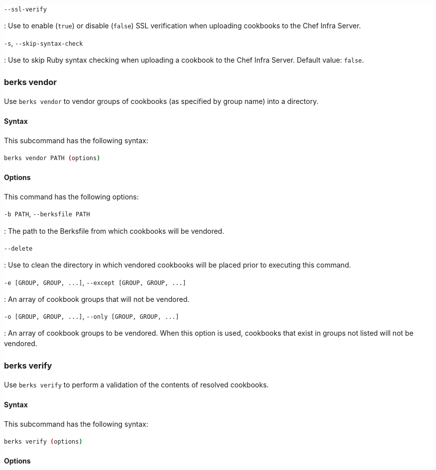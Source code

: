 `--ssl-verify`

: Use to enable (`true`) or disable (`false`) SSL verification when uploading cookbooks to the Chef Infra Server.

`-s`, `--skip-syntax-check`

: Use to skip Ruby syntax checking when uploading a cookbook to the Chef Infra Server. Default value: `false`.

### berks vendor

Use `berks vendor` to vendor groups of cookbooks (as specified by group
name) into a directory.

#### Syntax

This subcommand has the following syntax:

``` bash
berks vendor PATH (options)
```

#### Options

This command has the following options:

`-b PATH`, `--berksfile PATH`

: The path to the Berksfile from which cookbooks will be vendored.

`--delete`

: Use to clean the directory in which vendored cookbooks will be placed prior to executing this command.

`-e [GROUP, GROUP, ...]`, `--except [GROUP, GROUP, ...]`

: An array of cookbook groups that will not be vendored.

`-o [GROUP, GROUP, ...]`, `--only [GROUP, GROUP, ...]`

: An array of cookbook groups to be vendored. When this option is used, cookbooks that exist in groups not listed will not be vendored.

### berks verify

Use `berks verify` to perform a validation of the contents of resolved
cookbooks.

#### Syntax

This subcommand has the following syntax:

``` bash
berks verify (options)
```

#### Options
